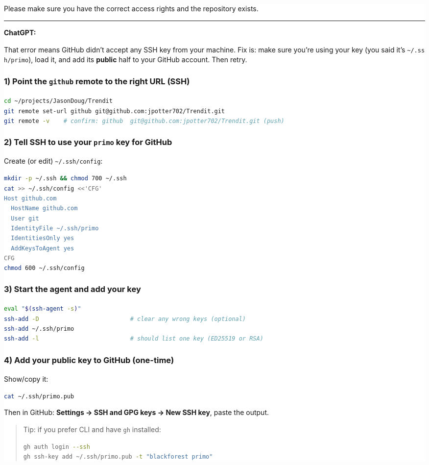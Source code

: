 Please make sure you have the correct access rights
and the repository exists.

* * *

**ChatGPT:**

That error means GitHub didn’t accept any SSH key from your machine. Fix is: make sure you’re using your key (you said it’s `~/.ssh/primo`), load it, and add its **public** half to your GitHub account. Then retry.

### 1) Point the `github` remote to the right URL (SSH)

```bash
cd ~/projects/JasonDoug/Trendit
git remote set-url github git@github.com:jpotter702/Trendit.git
git remote -v    # confirm: github  git@github.com:jpotter702/Trendit.git (push)
```

### 2) Tell SSH to use your `primo` key for GitHub

Create (or edit) `~/.ssh/config`:

```bash
mkdir -p ~/.ssh && chmod 700 ~/.ssh
cat >> ~/.ssh/config <<'CFG'
Host github.com
  HostName github.com
  User git
  IdentityFile ~/.ssh/primo
  IdentitiesOnly yes
  AddKeysToAgent yes
CFG
chmod 600 ~/.ssh/config
```

### 3) Start the agent and add your key

```bash
eval "$(ssh-agent -s)"
ssh-add -D                          # clear any wrong keys (optional)
ssh-add ~/.ssh/primo
ssh-add -l                          # should list one key (ED25519 or RSA)
```

### 4) Add your **public** key to GitHub (one-time)

Show/copy it:

```bash
cat ~/.ssh/primo.pub
```

Then in GitHub: **Settings → SSH and GPG keys → New SSH key**, paste the output.

> Tip: if you prefer CLI and have `gh` installed:
> 
> ```bash
> gh auth login --ssh
> gh ssh-key add ~/.ssh/primo.pub -t "blackforest primo"
> ```
